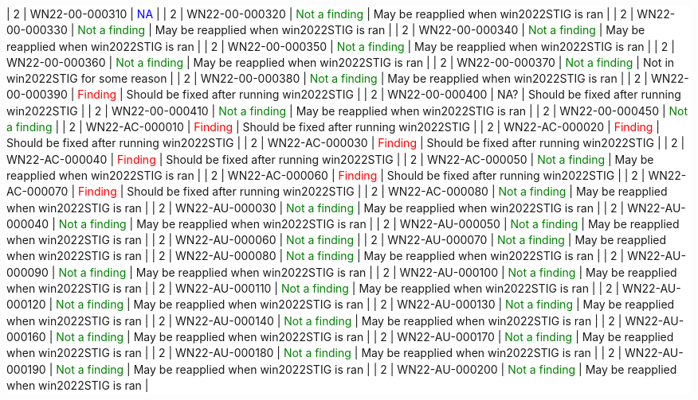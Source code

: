 | 2 | WN22-00-000310 | <span style="color:blue">NA</span> |
| 2 | WN22-00-000320 | <span style="color:green">Not a finding</span> | May be reapplied when win2022STIG is ran |
| 2 | WN22-00-000330 | <span style="color:green">Not a finding</span> | May be reapplied when win2022STIG is ran |
| 2 | WN22-00-000340 | <span style="color:green">Not a finding</span> | May be reapplied when win2022STIG is ran |
| 2 | WN22-00-000350 | <span style="color:green">Not a finding</span> | May be reapplied when win2022STIG is ran |
| 2 | WN22-00-000360 | <span style="color:green">Not a finding</span> | May be reapplied when win2022STIG is ran |
| 2 | WN22-00-000370 | <span style="color:green">Not a finding</span> | Not in win2022STIG for some reason |
| 2 | WN22-00-000380 | <span style="color:green">Not a finding</span> | May be reapplied when win2022STIG is ran |
| 2 | WN22-00-000390 | <span style="color:red">Finding</span> | Should be fixed after running win2022STIG |
| 2 | WN22-00-000400 | NA? | Should be fixed after running win2022STIG |
| 2 | WN22-00-000410 | <span style="color:green">Not a finding</span> | May be reapplied when win2022STIG is ran |
| 2 | WN22-00-000450 | <span style="color:green">Not a finding</span> |
| 2 | WN22-AC-000010 | <span style="color:red">Finding</span> | Should be fixed after running win2022STIG |
| 2 | WN22-AC-000020 | <span style="color:red">Finding</span> | Should be fixed after running win2022STIG |
| 2 | WN22-AC-000030 | <span style="color:red">Finding</span> | Should be fixed after running win2022STIG |
| 2 | WN22-AC-000040 | <span style="color:red">Finding</span> | Should be fixed after running win2022STIG |
| 2 | WN22-AC-000050 | <span style="color:green">Not a finding</span> | May be reapplied when win2022STIG is ran |
| 2 | WN22-AC-000060 | <span style="color:red">Finding</span> | Should be fixed after running win2022STIG |
| 2 | WN22-AC-000070 | <span style="color:red">Finding</span> | Should be fixed after running win2022STIG |
| 2 | WN22-AC-000080 | <span style="color:green">Not a finding</span> | May be reapplied when win2022STIG is ran |
| 2 | WN22-AU-000030 | <span style="color:green">Not a finding</span> | May be reapplied when win2022STIG is ran |
| 2 | WN22-AU-000040 | <span style="color:green">Not a finding</span> | May be reapplied when win2022STIG is ran |
| 2 | WN22-AU-000050 | <span style="color:green">Not a finding</span> | May be reapplied when win2022STIG is ran |
| 2 | WN22-AU-000060 | <span style="color:green">Not a finding</span> |
| 2 | WN22-AU-000070 | <span style="color:green">Not a finding</span> | May be reapplied when win2022STIG is ran |
| 2 | WN22-AU-000080 | <span style="color:green">Not a finding</span> | May be reapplied when win2022STIG is ran |
| 2 | WN22-AU-000090 | <span style="color:green">Not a finding</span> | May be reapplied when win2022STIG is ran |
| 2 | WN22-AU-000100 | <span style="color:green">Not a finding</span> | May be reapplied when win2022STIG is ran |
| 2 | WN22-AU-000110 | <span style="color:green">Not a finding</span> | May be reapplied when win2022STIG is ran |
| 2 | WN22-AU-000120 | <span style="color:green">Not a finding</span> | May be reapplied when win2022STIG is ran |
| 2 | WN22-AU-000130 | <span style="color:green">Not a finding</span> | May be reapplied when win2022STIG is ran |
| 2 | WN22-AU-000140 | <span style="color:green">Not a finding</span> | May be reapplied when win2022STIG is ran |
| 2 | WN22-AU-000160 | <span style="color:green">Not a finding</span> | May be reapplied when win2022STIG is ran |
| 2 | WN22-AU-000170 | <span style="color:green">Not a finding</span> | May be reapplied when win2022STIG is ran |
| 2 | WN22-AU-000180 | <span style="color:green">Not a finding</span> | May be reapplied when win2022STIG is ran |
| 2 | WN22-AU-000190 | <span style="color:green">Not a finding</span> | May be reapplied when win2022STIG is ran |
| 2 | WN22-AU-000200 | <span style="color:green">Not a finding</span> | May be reapplied when win2022STIG is ran |